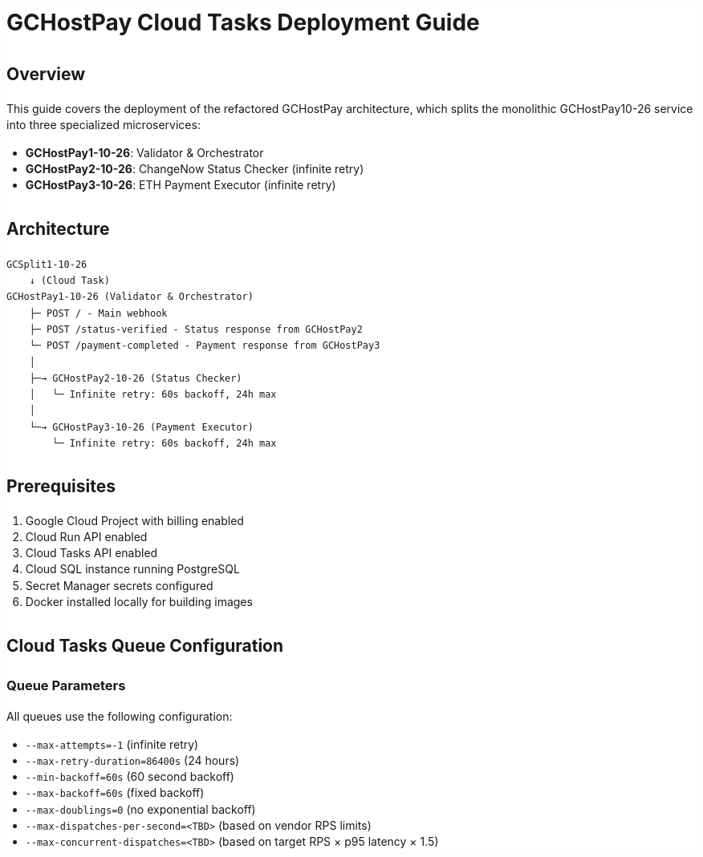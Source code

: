 # GCHostPay Cloud Tasks Deployment Guide

## Overview

This guide covers the deployment of the refactored GCHostPay architecture, which splits the monolithic GCHostPay10-26 service into three specialized microservices:

- **GCHostPay1-10-26**: Validator & Orchestrator
- **GCHostPay2-10-26**: ChangeNow Status Checker (infinite retry)
- **GCHostPay3-10-26**: ETH Payment Executor (infinite retry)

## Architecture

```
GCSplit1-10-26
    ↓ (Cloud Task)
GCHostPay1-10-26 (Validator & Orchestrator)
    ├─ POST / - Main webhook
    ├─ POST /status-verified - Status response from GCHostPay2
    └─ POST /payment-completed - Payment response from GCHostPay3
    │
    ├─→ GCHostPay2-10-26 (Status Checker)
    │   └─ Infinite retry: 60s backoff, 24h max
    │
    └─→ GCHostPay3-10-26 (Payment Executor)
        └─ Infinite retry: 60s backoff, 24h max
```

## Prerequisites

1. Google Cloud Project with billing enabled
2. Cloud Run API enabled
3. Cloud Tasks API enabled
4. Cloud SQL instance running PostgreSQL
5. Secret Manager secrets configured
6. Docker installed locally for building images

## Cloud Tasks Queue Configuration

### Queue Parameters

All queues use the following configuration:
- `--max-attempts=-1` (infinite retry)
- `--max-retry-duration=86400s` (24 hours)
- `--min-backoff=60s` (60 second backoff)
- `--max-backoff=60s` (fixed backoff)
- `--max-doublings=0` (no exponential backoff)
- `--max-dispatches-per-second=<TBD>` (based on vendor RPS limits)
- `--max-concurrent-dispatches=<TBD>` (based on target RPS × p95 latency × 1.5)
